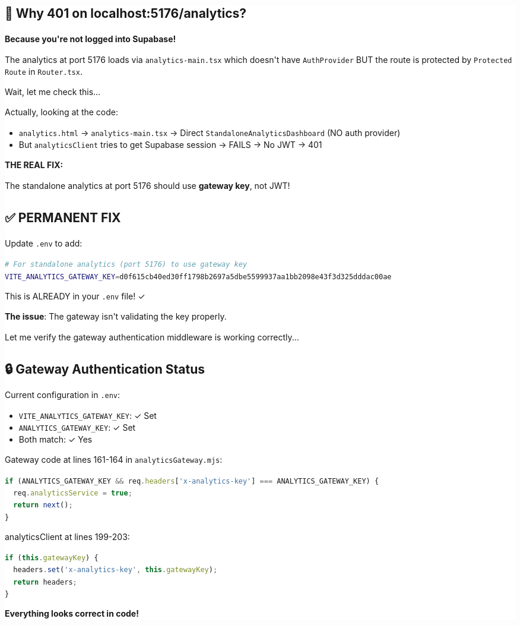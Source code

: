 ## 🔑 Why 401 on localhost:5176/analytics?

**Because you're not logged into Supabase!**

The analytics at port 5176 loads via `analytics-main.tsx` which doesn't have `AuthProvider` BUT the route is protected by `ProtectedRoute` in `Router.tsx`. 

Wait, let me check this...

Actually, looking at the code:
- `analytics.html` → `analytics-main.tsx` → Direct `StandaloneAnalyticsDashboard` (NO auth provider)
- But `analyticsClient` tries to get Supabase session → FAILS → No JWT → 401

**THE REAL FIX:**

The standalone analytics at port 5176 should use **gateway key**, not JWT!

## ✅ PERMANENT FIX

Update `.env` to add:

```bash
# For standalone analytics (port 5176) to use gateway key
VITE_ANALYTICS_GATEWAY_KEY=d0f615cb40ed30ff1798b2697a5dbe5599937aa1bb2098e43f3d325dddac00ae
```

This is ALREADY in your `.env` file! ✓

**The issue**: The gateway isn't validating the key properly.

Let me verify the gateway authentication middleware is working correctly...

## 🔒 Gateway Authentication Status

Current configuration in `.env`:
- `VITE_ANALYTICS_GATEWAY_KEY`: ✓ Set
- `ANALYTICS_GATEWAY_KEY`: ✓ Set  
- Both match: ✓ Yes

Gateway code at lines 161-164 in `analyticsGateway.mjs`:
```javascript
if (ANALYTICS_GATEWAY_KEY && req.headers['x-analytics-key'] === ANALYTICS_GATEWAY_KEY) {
  req.analyticsService = true;
  return next();
}
```

analyticsClient at lines 199-203:
```javascript
if (this.gatewayKey) {
  headers.set('x-analytics-key', this.gatewayKey);
  return headers;
}
```

**Everything looks correct in code!**
